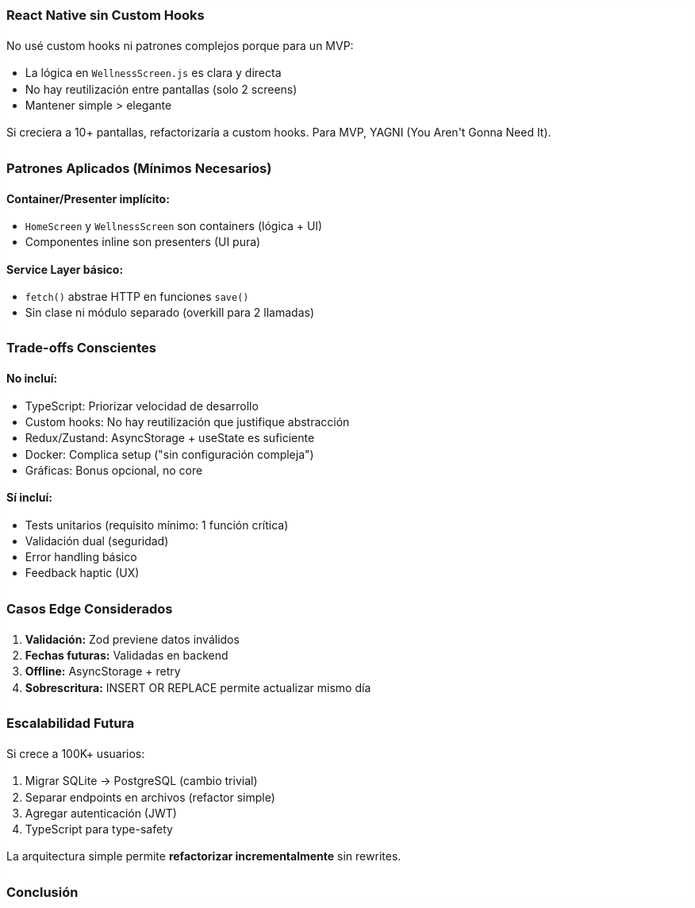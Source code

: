 ### React Native sin Custom Hooks

No usé custom hooks ni patrones complejos porque para un MVP:
- La lógica en `WellnessScreen.js` es clara y directa
- No hay reutilización entre pantallas (solo 2 screens)
- Mantener simple > elegante

Si creciera a 10+ pantallas, refactorizaría a custom hooks. Para MVP, YAGNI (You Aren't Gonna Need It).

### Patrones Aplicados (Mínimos Necesarios)

**Container/Presenter implícito:**
- `HomeScreen` y `WellnessScreen` son containers (lógica + UI)
- Componentes inline son presenters (UI pura)

**Service Layer básico:**
- `fetch()` abstrae HTTP en funciones `save()`
- Sin clase ni módulo separado (overkill para 2 llamadas)

### Trade-offs Conscientes

**No incluí:**
- TypeScript: Priorizar velocidad de desarrollo
- Custom hooks: No hay reutilización que justifique abstracción
- Redux/Zustand: AsyncStorage + useState es suficiente
- Docker: Complica setup ("sin configuración compleja")
- Gráficas: Bonus opcional, no core

**Sí incluí:**
- Tests unitarios (requisito mínimo: 1 función crítica)
- Validación dual (seguridad)
- Error handling básico
- Feedback haptic (UX)

### Casos Edge Considerados

1. **Validación:** Zod previene datos inválidos
2. **Fechas futuras:** Validadas en backend
3. **Offline:** AsyncStorage + retry
4. **Sobrescritura:** INSERT OR REPLACE permite actualizar mismo día

### Escalabilidad Futura

Si crece a 100K+ usuarios:
1. Migrar SQLite → PostgreSQL (cambio trivial)
2. Separar endpoints en archivos (refactor simple)
3. Agregar autenticación (JWT)
4. TypeScript para type-safety

La arquitectura simple permite **refactorizar incrementalmente** sin rewrites.

### Conclusión
